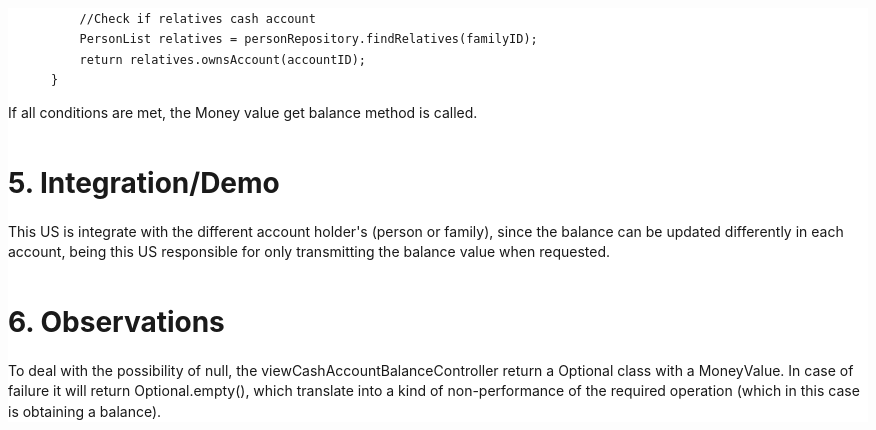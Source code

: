               //Check if relatives cash account
              PersonList relatives = personRepository.findRelatives(familyID);
              return relatives.ownsAccount(accountID);
          }

      
      
      

If all conditions are met, the Money value get balance method is called.

# 5. Integration/Demo
This US is integrate with the different account holder's (person or family), 
since the balance can be updated differently in each account, 
being this US responsible for only transmitting the balance value when requested.


# 6. Observations

To deal with the possibility of null, 
the viewCashAccountBalanceController return a Optional class with a MoneyValue. 
In case of failure it will return Optional.empty(), 
which translate into a kind of non-performance of the required operation 
(which in this case is obtaining a balance).